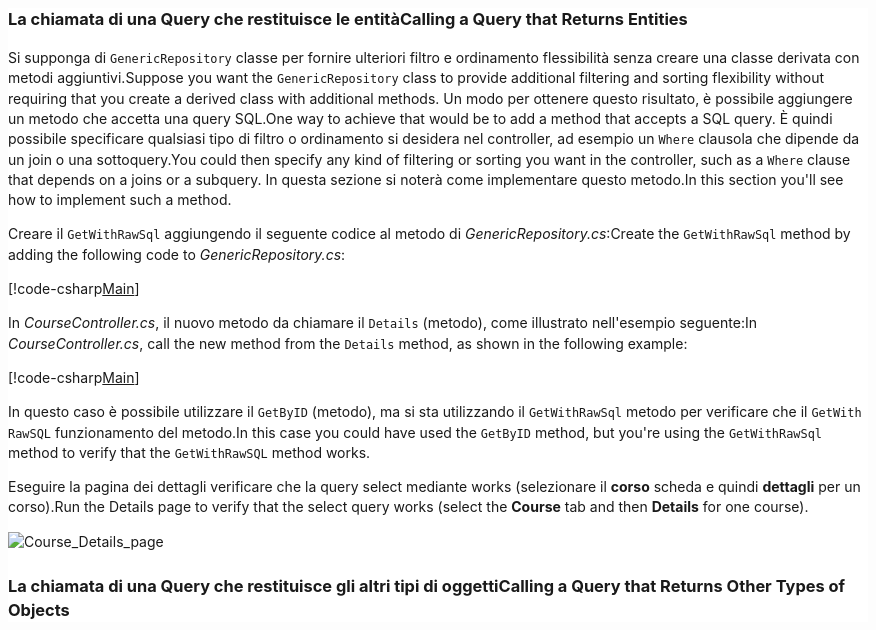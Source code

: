 ### <a name="calling-a-query-that-returns-entities"></a><span data-ttu-id="dd0ab-141">La chiamata di una Query che restituisce le entità</span><span class="sxs-lookup"><span data-stu-id="dd0ab-141">Calling a Query that Returns Entities</span></span>

<span data-ttu-id="dd0ab-142">Si supponga di `GenericRepository` classe per fornire ulteriori filtro e ordinamento flessibilità senza creare una classe derivata con metodi aggiuntivi.</span><span class="sxs-lookup"><span data-stu-id="dd0ab-142">Suppose you want the `GenericRepository` class to provide additional filtering and sorting flexibility without requiring that you create a derived class with additional methods.</span></span> <span data-ttu-id="dd0ab-143">Un modo per ottenere questo risultato, è possibile aggiungere un metodo che accetta una query SQL.</span><span class="sxs-lookup"><span data-stu-id="dd0ab-143">One way to achieve that would be to add a method that accepts a SQL query.</span></span> <span data-ttu-id="dd0ab-144">È quindi possibile specificare qualsiasi tipo di filtro o ordinamento si desidera nel controller, ad esempio un `Where` clausola che dipende da un join o una sottoquery.</span><span class="sxs-lookup"><span data-stu-id="dd0ab-144">You could then specify any kind of filtering or sorting you want in the controller, such as a `Where` clause that depends on a joins or a subquery.</span></span> <span data-ttu-id="dd0ab-145">In questa sezione si noterà come implementare questo metodo.</span><span class="sxs-lookup"><span data-stu-id="dd0ab-145">In this section you'll see how to implement such a method.</span></span>

<span data-ttu-id="dd0ab-146">Creare il `GetWithRawSql` aggiungendo il seguente codice al metodo di *GenericRepository.cs*:</span><span class="sxs-lookup"><span data-stu-id="dd0ab-146">Create the `GetWithRawSql` method by adding the following code to *GenericRepository.cs*:</span></span>

[!code-csharp[Main](advanced-entity-framework-scenarios-for-an-mvc-web-application/samples/sample1.cs)]

<span data-ttu-id="dd0ab-147">In *CourseController.cs*, il nuovo metodo da chiamare il `Details` (metodo), come illustrato nell'esempio seguente:</span><span class="sxs-lookup"><span data-stu-id="dd0ab-147">In *CourseController.cs*, call the new method from the `Details` method, as shown in the following example:</span></span>

[!code-csharp[Main](advanced-entity-framework-scenarios-for-an-mvc-web-application/samples/sample2.cs)]

<span data-ttu-id="dd0ab-148">In questo caso è possibile utilizzare il `GetByID` (metodo), ma si sta utilizzando il `GetWithRawSql` metodo per verificare che il `GetWithRawSQL` funzionamento del metodo.</span><span class="sxs-lookup"><span data-stu-id="dd0ab-148">In this case you could have used the `GetByID` method, but you're using the `GetWithRawSql` method to verify that the `GetWithRawSQL` method works.</span></span>

<span data-ttu-id="dd0ab-149">Eseguire la pagina dei dettagli verificare che la query select mediante works (selezionare il **corso** scheda e quindi **dettagli** per un corso).</span><span class="sxs-lookup"><span data-stu-id="dd0ab-149">Run the Details page to verify that the select query works (select the **Course** tab and then **Details** for one course).</span></span>

![Course_Details_page](advanced-entity-framework-scenarios-for-an-mvc-web-application/_static/image3.png)

### <a name="calling-a-query-that-returns-other-types-of-objects"></a><span data-ttu-id="dd0ab-151">La chiamata di una Query che restituisce gli altri tipi di oggetti</span><span class="sxs-lookup"><span data-stu-id="dd0ab-151">Calling a Query that Returns Other Types of Objects</span></span>

